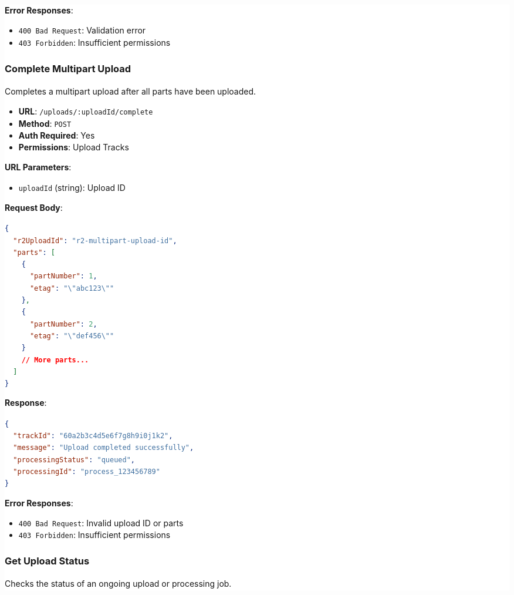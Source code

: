 **Error Responses**:

- `400 Bad Request`: Validation error
- `403 Forbidden`: Insufficient permissions

### Complete Multipart Upload

Completes a multipart upload after all parts have been uploaded.

- **URL**: `/uploads/:uploadId/complete`
- **Method**: `POST`
- **Auth Required**: Yes
- **Permissions**: Upload Tracks

**URL Parameters**:

- `uploadId` (string): Upload ID

**Request Body**:

```json
{
  "r2UploadId": "r2-multipart-upload-id",
  "parts": [
    {
      "partNumber": 1,
      "etag": "\"abc123\""
    },
    {
      "partNumber": 2,
      "etag": "\"def456\""
    }
    // More parts...
  ]
}
```

**Response**:

```json
{
  "trackId": "60a2b3c4d5e6f7g8h9i0j1k2",
  "message": "Upload completed successfully",
  "processingStatus": "queued",
  "processingId": "process_123456789"
}
```

**Error Responses**:

- `400 Bad Request`: Invalid upload ID or parts
- `403 Forbidden`: Insufficient permissions

### Get Upload Status

Checks the status of an ongoing upload or processing job.
